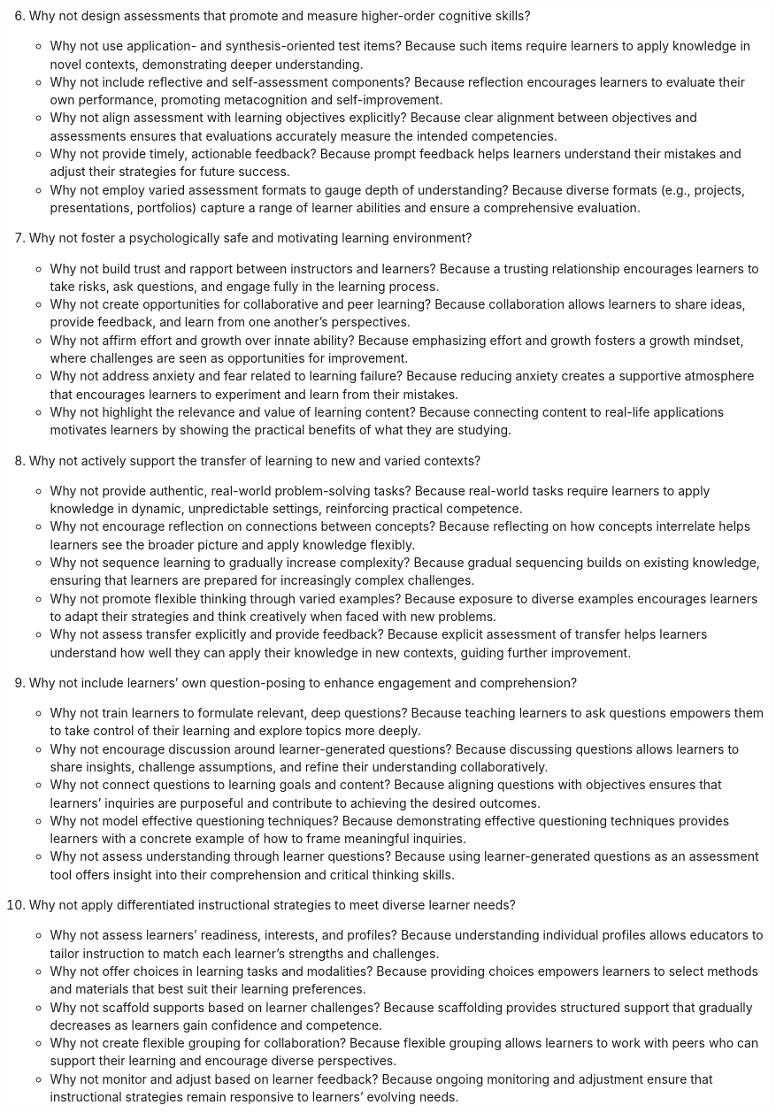 6.  Why not design assessments that promote and measure higher-order cognitive skills?
    *   Why not use application- and synthesis-oriented test items? Because such items require learners to apply knowledge in novel contexts, demonstrating deeper understanding.
    *   Why not include reflective and self-assessment components? Because reflection encourages learners to evaluate their own performance, promoting metacognition and self-improvement.
    *   Why not align assessment with learning objectives explicitly? Because clear alignment between objectives and assessments ensures that evaluations accurately measure the intended competencies.
    *   Why not provide timely, actionable feedback? Because prompt feedback helps learners understand their mistakes and adjust their strategies for future success.
    *   Why not employ varied assessment formats to gauge depth of understanding? Because diverse formats (e.g., projects, presentations, portfolios) capture a range of learner abilities and ensure a comprehensive evaluation.

7.  Why not foster a psychologically safe and motivating learning environment?
    *   Why not build trust and rapport between instructors and learners? Because a trusting relationship encourages learners to take risks, ask questions, and engage fully in the learning process.
    *   Why not create opportunities for collaborative and peer learning? Because collaboration allows learners to share ideas, provide feedback, and learn from one another’s perspectives.
    *   Why not affirm effort and growth over innate ability? Because emphasizing effort and growth fosters a growth mindset, where challenges are seen as opportunities for improvement.
    *   Why not address anxiety and fear related to learning failure? Because reducing anxiety creates a supportive atmosphere that encourages learners to experiment and learn from their mistakes.
    *   Why not highlight the relevance and value of learning content? Because connecting content to real-life applications motivates learners by showing the practical benefits of what they are studying.

8.  Why not actively support the transfer of learning to new and varied contexts?
    *   Why not provide authentic, real-world problem-solving tasks? Because real-world tasks require learners to apply knowledge in dynamic, unpredictable settings, reinforcing practical competence.
    *   Why not encourage reflection on connections between concepts? Because reflecting on how concepts interrelate helps learners see the broader picture and apply knowledge flexibly.
    *   Why not sequence learning to gradually increase complexity? Because gradual sequencing builds on existing knowledge, ensuring that learners are prepared for increasingly complex challenges.
    *   Why not promote flexible thinking through varied examples? Because exposure to diverse examples encourages learners to adapt their strategies and think creatively when faced with new problems.
    *   Why not assess transfer explicitly and provide feedback? Because explicit assessment of transfer helps learners understand how well they can apply their knowledge in new contexts, guiding further improvement.

9.  Why not include learners’ own question-posing to enhance engagement and comprehension?
    *   Why not train learners to formulate relevant, deep questions? Because teaching learners to ask questions empowers them to take control of their learning and explore topics more deeply.
    *   Why not encourage discussion around learner-generated questions? Because discussing questions allows learners to share insights, challenge assumptions, and refine their understanding collaboratively.
    *   Why not connect questions to learning goals and content? Because aligning questions with objectives ensures that learners’ inquiries are purposeful and contribute to achieving the desired outcomes.
    *   Why not model effective questioning techniques? Because demonstrating effective questioning techniques provides learners with a concrete example of how to frame meaningful inquiries.
    *   Why not assess understanding through learner questions? Because using learner-generated questions as an assessment tool offers insight into their comprehension and critical thinking skills.

10. Why not apply differentiated instructional strategies to meet diverse learner needs?
    *   Why not assess learners’ readiness, interests, and profiles? Because understanding individual profiles allows educators to tailor instruction to match each learner’s strengths and challenges.
    *   Why not offer choices in learning tasks and modalities? Because providing choices empowers learners to select methods and materials that best suit their learning preferences.
    *   Why not scaffold supports based on learner challenges? Because scaffolding provides structured support that gradually decreases as learners gain confidence and competence.
    *   Why not create flexible grouping for collaboration? Because flexible grouping allows learners to work with peers who can support their learning and encourage diverse perspectives.
    *   Why not monitor and adjust based on learner feedback? Because ongoing monitoring and adjustment ensure that instructional strategies remain responsive to learners’ evolving needs.
